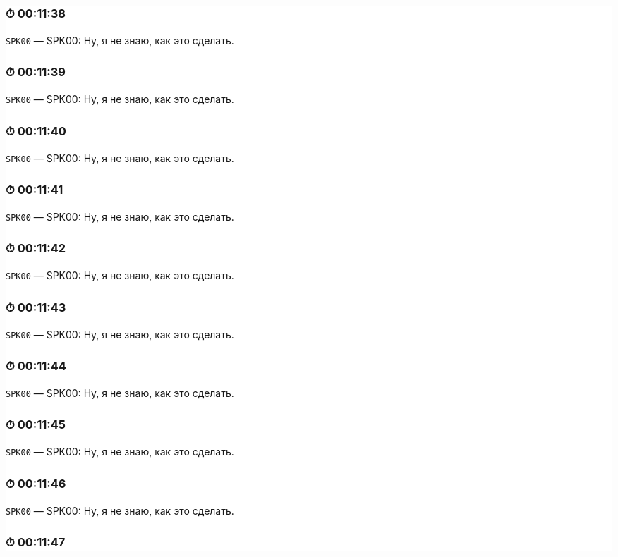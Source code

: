 <a id="tc001138"></a>

### ⏱ 00:11:38

`SPK00` — SPK00:  Ну, я не знаю, как это сделать.

<a id="tc001139"></a>

### ⏱ 00:11:39

`SPK00` — SPK00:  Ну, я не знаю, как это сделать.

<a id="tc001140"></a>

### ⏱ 00:11:40

`SPK00` — SPK00:  Ну, я не знаю, как это сделать.

<a id="tc001141"></a>

### ⏱ 00:11:41

`SPK00` — SPK00:  Ну, я не знаю, как это сделать.

<a id="tc001142"></a>

### ⏱ 00:11:42

`SPK00` — SPK00:  Ну, я не знаю, как это сделать.

<a id="tc001143"></a>

### ⏱ 00:11:43

`SPK00` — SPK00:  Ну, я не знаю, как это сделать.

<a id="tc001144"></a>

### ⏱ 00:11:44

`SPK00` — SPK00:  Ну, я не знаю, как это сделать.

<a id="tc001145"></a>

### ⏱ 00:11:45

`SPK00` — SPK00:  Ну, я не знаю, как это сделать.

<a id="tc001146"></a>

### ⏱ 00:11:46

`SPK00` — SPK00:  Ну, я не знаю, как это сделать.

<a id="tc001147"></a>

### ⏱ 00:11:47
